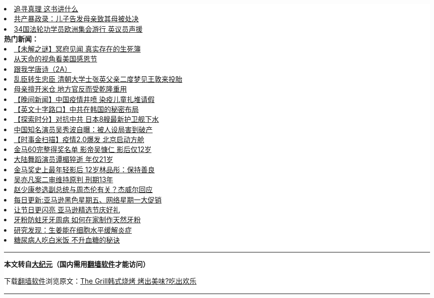 <li><a href="https://github.com/19920513/djy/blob/master/gb/19/1/5/n10955468.md?dfh#1" target="_blank">追寻真理 这书讲什么</a></li><li><a href="https://github.com/19920513/djy/blob/master/gb/18/3/10/n10207223.md#1" target="_blank">共产暴政录：儿子告发母亲致其母被处决</a></li><li><a href="https://github.com/19920513/djy/blob/master/gb/19/8/30/n11488843.md#1" target="_blank">34国法轮功学员欧洲集会游行 英议员声援</a></li>
<strong>热门新闻：</strong>
<li><a href="https://github.com/19920513/djy/blob/master/gb/23/11/20/n14119920.md#1">【未解之谜】冥府见闻 真实存在的生死簿</a></li>
<li><a href="https://github.com/19920513/djy/blob/master/gb/23/10/24/n14102087.md#1">从天命的视角看美国感恩节</a></li>
<li><a href="https://github.com/19920513/djy/blob/master/gb/23/11/15/n14116953.md#1">跟我学唐诗（2A）</a></li>
<li><a href="https://github.com/19920513/djy/blob/master/gb/23/11/15/n14116933.md#1">乱臣转生忠臣 清朝大学士张英父亲二度梦见王敦来投胎</a></li>
<li><a href="https://github.com/19920513/djy/blob/master/gb/23/11/9/n14112845.md#1">母亲擅开米仓  地方官反而受乾隆重用</a></li>
<li><a href="https://github.com/19920513/djy/blob/master/gb/23/11/25/n14123933.md#1">【晚间新闻】中国疫情井喷 染疫儿童扎堆请假</a></li>
<li><a href="https://github.com/19920513/djy/blob/master/gb/23/11/26/n14124292.md#1">【英文十字路口】中共在韩国的秘密布局</a></li>
<li><a href="https://github.com/19920513/djy/blob/master/gb/23/11/25/n14124209.md#1">【探索时分】对抗中共 日本8艘最新护卫舰下水</a></li>
<li><a href="https://github.com/19920513/djy/blob/master/gb/23/11/25/n14124199.md#1">中国知名演员吴秀波自曝：被人设局害到破产</a></li>
<li><a href="https://github.com/19920513/djy/blob/master/gb/23/11/25/n14123727.md#1">【时事金扫描】疫情2.0爆发 北京启动方舱</a></li>
<li><a href="https://github.com/19920513/djy/blob/master/gb/23/11/25/n14123930.md#1">金马60完整得奖名单 影帝吴慷仁 影后仅12岁</a></li>
<li><a href="https://github.com/19920513/djy/blob/master/gb/23/11/24/n14123572.md#1">大陆舞蹈演员谭楣猝逝 年仅21岁</a></li>
<li><a href="https://github.com/19920513/djy/blob/master/gb/23/11/25/n14124158.md#1">金马奖史上最年轻影后 12岁林品彤：保持善良</a></li>
<li><a href="https://github.com/19920513/djy/blob/master/gb/23/11/24/n14123266.md#1">吴亦凡案二审维持原判 刑期13年</a></li>
<li><a href="https://github.com/19920513/djy/blob/master/gb/23/11/24/n14123607.md#1">赵少康参选副总统与周杰伦有关？杰威尔回应</a></li>
<li><a href="https://github.com/19920513/djy/blob/master/gb/23/11/21/n14121397.md#1">每日更新:亚马逊黑色星期五、网络星期一大促销</a></li>
<li><a href="https://github.com/19920513/djy/blob/master/gb/23/11/15/n14117110.md#1">让节日更闪亮 亚马逊精选节庆好礼</a></li>
<li><a href="https://github.com/19920513/djy/blob/master/gb/23/11/12/n14114993.md#1">牙粉防蛀牙牙周病 如何在家制作天然牙粉</a></li>
<li><a href="https://github.com/19920513/djy/blob/master/gb/23/11/19/n14119749.md#1">研究发现：生姜能在细胞水平缓解炎症</a></li>
<li><a href="https://github.com/19920513/djy/blob/master/gb/23/11/25/n14123807.md#1">糖尿病人吃白米饭 不升血糖的秘诀</a></li>
<hr>
<strong>本文转自<a href="https://www.epochtimes.com">大纪元</a>（国内需用<a href="https://github.com/19920513/www/blob/master/README.md#8">翻墙软件</a>才能访问）</strong><p>下载<a href="https://github.com/19920513/www/blob/master/README.md#8">翻墙软件</a>浏览原文：<a href="https://www.epochtimes.com/gb/23/11/27/n14124798.htm">The Grill韩式烧烤 烤出美味?吃出欢乐</a></p><hr>